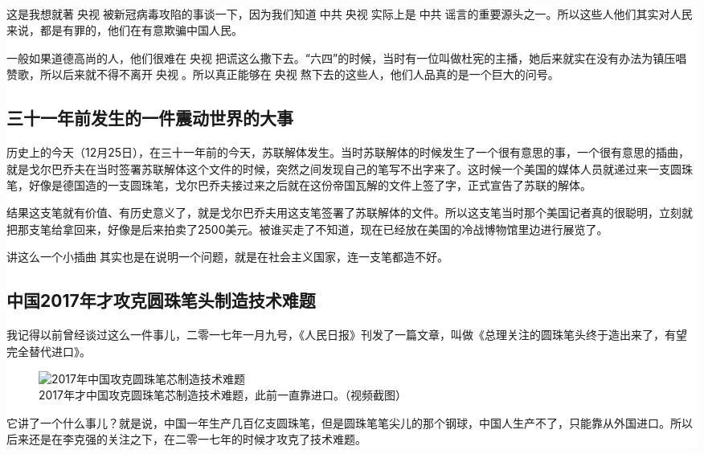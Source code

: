   这是我想就著
  <ok href="/term/2563">
   央视
  </ok>
  被新冠病毒攻陷的事谈一下，因为我们知道
  <ok href="/term/1059">
   中共
  </ok>
  <ok href="/term/2563">
   央视
  </ok>
  实际上是
  <ok href="/term/1059">
   中共
  </ok>
  谣言的重要源头之一。所以这些人他们其实对人民来说，都是有罪的，他们在有意欺骗中国人民。
 </p>
 <p>
  一般如果道德高尚的人，他们很难在
  <ok href="/term/2563">
   央视
  </ok>
  把谎这么撒下去。“六四”的时候，当时有一位叫做杜宪的主播，她后来就实在没有办法为镇压唱赞歌，所以后来就不得不离开
  <ok href="/term/2563">
   央视
  </ok>
  。所以真正能够在
  <ok href="/term/2563">
   央视
  </ok>
  熬下去的这些人，他们人品真的是一个巨大的问号。
 </p>
 <h2>
  三十一年前发生的一件震动世界的大事
 </h2>
 <p>
  历史上的今天（12月25日），在三十一年前的今天，苏联解体发生。当时苏联解体的时候发生了一个很有意思的事，一个很有意思的插曲，就是戈尔巴乔夫在当时签署苏联解体这个文件的时候，突然之间发现自己的笔写不出字来了。这时候一个美国的媒体人员就递过来一支圆珠笔，好像是德国造的一支圆珠笔，戈尔巴乔夫接过来之后就在这份帝国瓦解的文件上签了字，正式宣告了苏联的解体。
 </p>
 <p>
  结果这支笔就有价值、有历史意义了，就是戈尔巴乔夫用这支笔签署了苏联解体的文件。所以这支笔当时那个美国记者真的很聪明，立刻就把那支笔给拿回来，好像是后来拍卖了2500美元。被谁买走了不知道，现在已经放在美国的冷战博物馆里边进行展览了。
 </p>
 <p>
  讲这么一个小插曲 其实也是在说明一个问题，就是在社会主义国家，连一支笔都造不好。
 </p>
 <h2>
  中国2017年才攻克圆珠笔头制造技术难题
 </h2>
 <p>
  我记得以前曾经谈过这么一件事儿，二零一七年一月九号，《人民日报》刊发了一篇文章，叫做《总理关注的圆珠笔头终于造出来了，有望完全替代进口》。
 </p>
 <figure class="OImage__StyledFigure-sc-1lfley0-0 jWYblU">
  <img alt="2017年中国攻克圆珠笔芯制造技术难题" src="https://img.soundofhope.org/2022-12/1672090780006.jpg"/>
  <br/><figcaption>
   2017年才中国攻克圆珠笔芯制造技术难题，此前一直靠进口。（视频截图）
  </figcaption>
 </figure>
 <p>
  它讲了一个什么事儿？就是说，中国一年生产几百亿支圆珠笔，但是圆珠笔笔尖儿的那个钢球，中国人生产不了，只能靠从外国进口。所以后来还是在李克强的关注之下，在二零一七年的时候才攻克了技术难题。
 </p>
 <figure class="OImage__StyledFigure-sc-1lfley0-0 jWYblU">